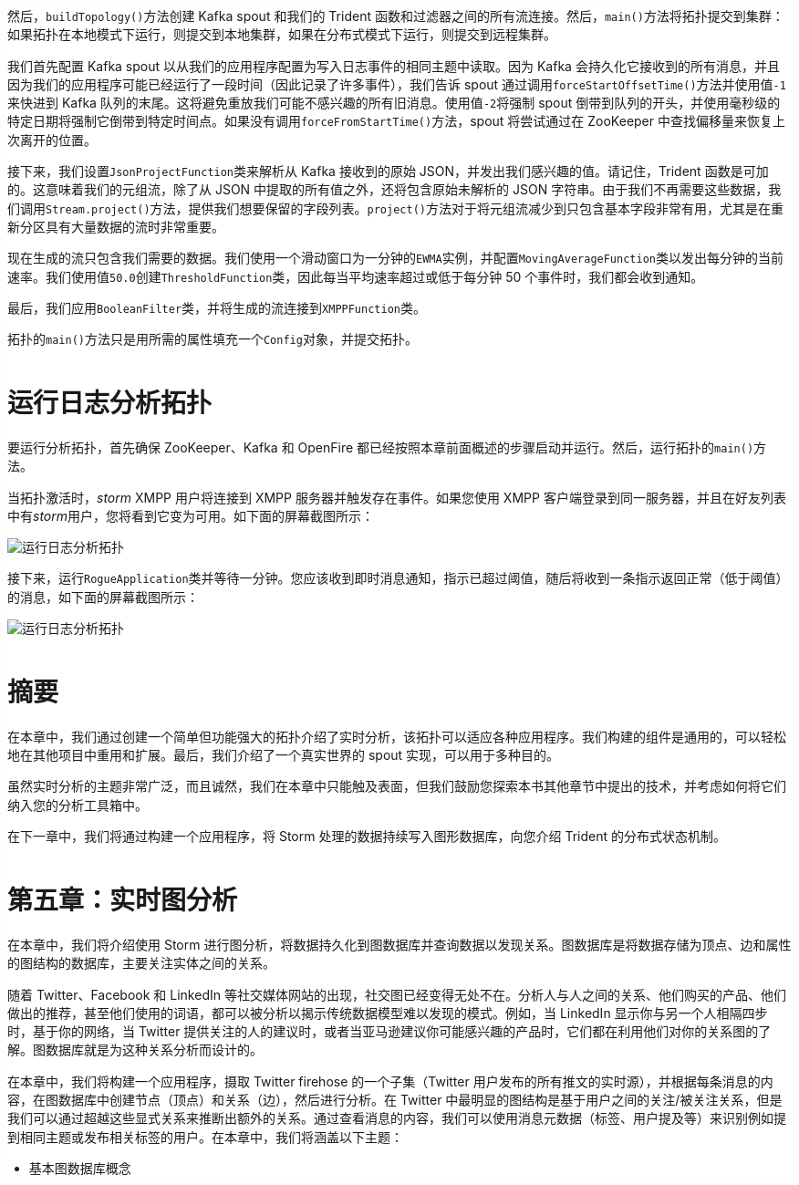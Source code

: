然后，`buildTopology()`方法创建 Kafka spout 和我们的 Trident 函数和过滤器之间的所有流连接。然后，`main()`方法将拓扑提交到集群：如果拓扑在本地模式下运行，则提交到本地集群，如果在分布式模式下运行，则提交到远程集群。

我们首先配置 Kafka spout 以从我们的应用程序配置为写入日志事件的相同主题中读取。因为 Kafka 会持久化它接收到的所有消息，并且因为我们的应用程序可能已经运行了一段时间（因此记录了许多事件），我们告诉 spout 通过调用`forceStartOffsetTime()`方法并使用值`-1`来快进到 Kafka 队列的末尾。这将避免重放我们可能不感兴趣的所有旧消息。使用值`-2`将强制 spout 倒带到队列的开头，并使用毫秒级的特定日期将强制它倒带到特定时间点。如果没有调用`forceFromStartTime()`方法，spout 将尝试通过在 ZooKeeper 中查找偏移量来恢复上次离开的位置。

接下来，我们设置`JsonProjectFunction`类来解析从 Kafka 接收到的原始 JSON，并发出我们感兴趣的值。请记住，Trident 函数是可加的。这意味着我们的元组流，除了从 JSON 中提取的所有值之外，还将包含原始未解析的 JSON 字符串。由于我们不再需要这些数据，我们调用`Stream.project()`方法，提供我们想要保留的字段列表。`project()`方法对于将元组流减少到只包含基本字段非常有用，尤其是在重新分区具有大量数据的流时非常重要。

现在生成的流只包含我们需要的数据。我们使用一个滑动窗口为一分钟的`EWMA`实例，并配置`MovingAverageFunction`类以发出每分钟的当前速率。我们使用值`50.0`创建`ThresholdFunction`类，因此每当平均速率超过或低于每分钟 50 个事件时，我们都会收到通知。

最后，我们应用`BooleanFilter`类，并将生成的流连接到`XMPPFunction`类。

拓扑的`main()`方法只是用所需的属性填充一个`Config`对象，并提交拓扑。

# 运行日志分析拓扑

要运行分析拓扑，首先确保 ZooKeeper、Kafka 和 OpenFire 都已经按照本章前面概述的步骤启动并运行。然后，运行拓扑的`main()`方法。

当拓扑激活时，*storm* XMPP 用户将连接到 XMPP 服务器并触发存在事件。如果您使用 XMPP 客户端登录到同一服务器，并且在好友列表中有*storm*用户，您将看到它变为可用。如下面的屏幕截图所示：

![运行日志分析拓扑](https://github.com/OpenDocCN/freelearn-bigdata-zh/raw/master/docs/storm-bp/img/8294OS_04_04.jpg)

接下来，运行`RogueApplication`类并等待一分钟。您应该收到即时消息通知，指示已超过阈值，随后将收到一条指示返回正常（低于阈值）的消息，如下面的屏幕截图所示：

![运行日志分析拓扑](https://github.com/OpenDocCN/freelearn-bigdata-zh/raw/master/docs/storm-bp/img/8294OS_04_05.jpg)

# 摘要

在本章中，我们通过创建一个简单但功能强大的拓扑介绍了实时分析，该拓扑可以适应各种应用程序。我们构建的组件是通用的，可以轻松地在其他项目中重用和扩展。最后，我们介绍了一个真实世界的 spout 实现，可以用于多种目的。

虽然实时分析的主题非常广泛，而且诚然，我们在本章中只能触及表面，但我们鼓励您探索本书其他章节中提出的技术，并考虑如何将它们纳入您的分析工具箱中。

在下一章中，我们将通过构建一个应用程序，将 Storm 处理的数据持续写入图形数据库，向您介绍 Trident 的分布式状态机制。 


# 第五章：实时图分析

在本章中，我们将介绍使用 Storm 进行图分析，将数据持久化到图数据库并查询数据以发现关系。图数据库是将数据存储为顶点、边和属性的图结构的数据库，主要关注实体之间的关系。

随着 Twitter、Facebook 和 LinkedIn 等社交媒体网站的出现，社交图已经变得无处不在。分析人与人之间的关系、他们购买的产品、他们做出的推荐，甚至他们使用的词语，都可以被分析以揭示传统数据模型难以发现的模式。例如，当 LinkedIn 显示你与另一个人相隔四步时，基于你的网络，当 Twitter 提供关注的人的建议时，或者当亚马逊建议你可能感兴趣的产品时，它们都在利用他们对你的关系图的了解。图数据库就是为这种关系分析而设计的。

在本章中，我们将构建一个应用程序，摄取 Twitter firehose 的一个子集（Twitter 用户发布的所有推文的实时源），并根据每条消息的内容，在图数据库中创建节点（顶点）和关系（边），然后进行分析。在 Twitter 中最明显的图结构是基于用户之间的关注/被关注关系，但是我们可以通过超越这些显式关系来推断出额外的关系。通过查看消息的内容，我们可以使用消息元数据（标签、用户提及等）来识别例如提到相同主题或发布相关标签的用户。在本章中，我们将涵盖以下主题：

+   基本图数据库概念
